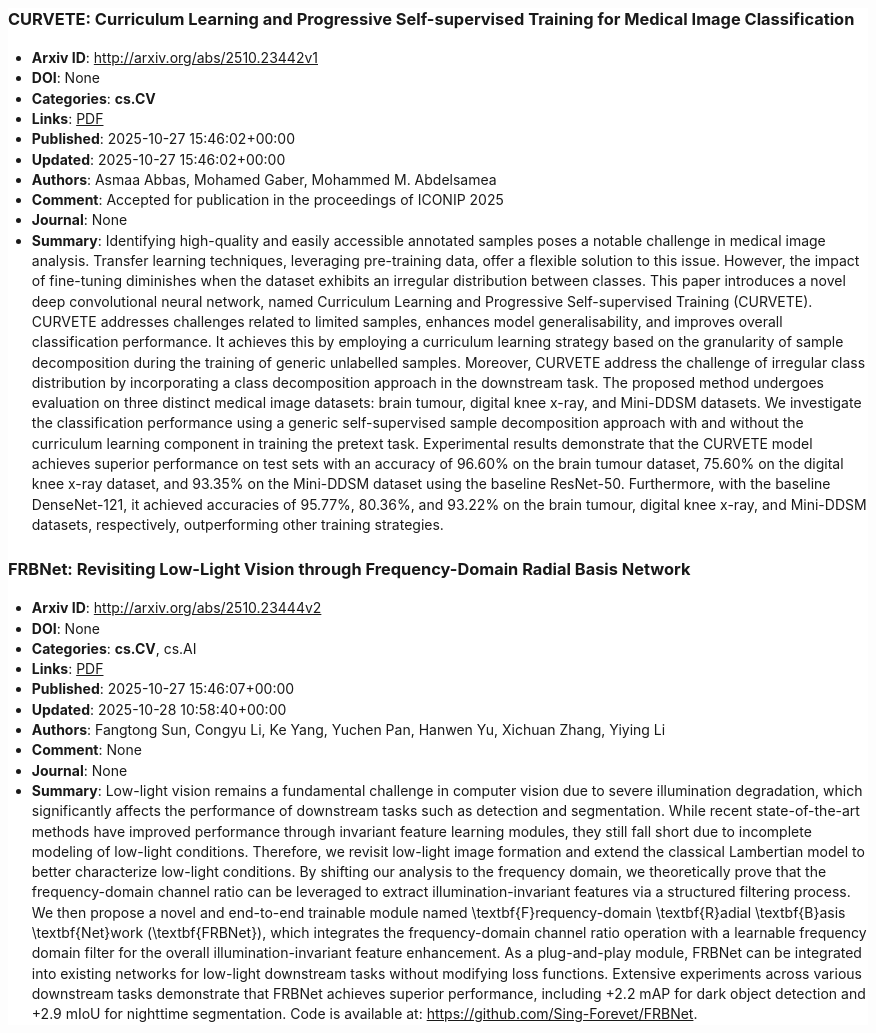 

### CURVETE: Curriculum Learning and Progressive Self-supervised Training for Medical Image Classification
- **Arxiv ID**: http://arxiv.org/abs/2510.23442v1
- **DOI**: None
- **Categories**: **cs.CV**
- **Links**: [PDF](http://arxiv.org/pdf/2510.23442v1)
- **Published**: 2025-10-27 15:46:02+00:00
- **Updated**: 2025-10-27 15:46:02+00:00
- **Authors**: Asmaa Abbas, Mohamed Gaber, Mohammed M. Abdelsamea
- **Comment**: Accepted for publication in the proceedings of ICONIP 2025
- **Journal**: None
- **Summary**: Identifying high-quality and easily accessible annotated samples poses a notable challenge in medical image analysis. Transfer learning techniques, leveraging pre-training data, offer a flexible solution to this issue. However, the impact of fine-tuning diminishes when the dataset exhibits an irregular distribution between classes. This paper introduces a novel deep convolutional neural network, named Curriculum Learning and Progressive Self-supervised Training (CURVETE). CURVETE addresses challenges related to limited samples, enhances model generalisability, and improves overall classification performance. It achieves this by employing a curriculum learning strategy based on the granularity of sample decomposition during the training of generic unlabelled samples. Moreover, CURVETE address the challenge of irregular class distribution by incorporating a class decomposition approach in the downstream task. The proposed method undergoes evaluation on three distinct medical image datasets: brain tumour, digital knee x-ray, and Mini-DDSM datasets. We investigate the classification performance using a generic self-supervised sample decomposition approach with and without the curriculum learning component in training the pretext task. Experimental results demonstrate that the CURVETE model achieves superior performance on test sets with an accuracy of 96.60% on the brain tumour dataset, 75.60% on the digital knee x-ray dataset, and 93.35% on the Mini-DDSM dataset using the baseline ResNet-50. Furthermore, with the baseline DenseNet-121, it achieved accuracies of 95.77%, 80.36%, and 93.22% on the brain tumour, digital knee x-ray, and Mini-DDSM datasets, respectively, outperforming other training strategies.



### FRBNet: Revisiting Low-Light Vision through Frequency-Domain Radial Basis Network
- **Arxiv ID**: http://arxiv.org/abs/2510.23444v2
- **DOI**: None
- **Categories**: **cs.CV**, cs.AI
- **Links**: [PDF](http://arxiv.org/pdf/2510.23444v2)
- **Published**: 2025-10-27 15:46:07+00:00
- **Updated**: 2025-10-28 10:58:40+00:00
- **Authors**: Fangtong Sun, Congyu Li, Ke Yang, Yuchen Pan, Hanwen Yu, Xichuan Zhang, Yiying Li
- **Comment**: None
- **Journal**: None
- **Summary**: Low-light vision remains a fundamental challenge in computer vision due to severe illumination degradation, which significantly affects the performance of downstream tasks such as detection and segmentation. While recent state-of-the-art methods have improved performance through invariant feature learning modules, they still fall short due to incomplete modeling of low-light conditions. Therefore, we revisit low-light image formation and extend the classical Lambertian model to better characterize low-light conditions. By shifting our analysis to the frequency domain, we theoretically prove that the frequency-domain channel ratio can be leveraged to extract illumination-invariant features via a structured filtering process. We then propose a novel and end-to-end trainable module named \textbf{F}requency-domain \textbf{R}adial \textbf{B}asis \textbf{Net}work (\textbf{FRBNet}), which integrates the frequency-domain channel ratio operation with a learnable frequency domain filter for the overall illumination-invariant feature enhancement. As a plug-and-play module, FRBNet can be integrated into existing networks for low-light downstream tasks without modifying loss functions. Extensive experiments across various downstream tasks demonstrate that FRBNet achieves superior performance, including +2.2 mAP for dark object detection and +2.9 mIoU for nighttime segmentation. Code is available at: https://github.com/Sing-Forevet/FRBNet.
